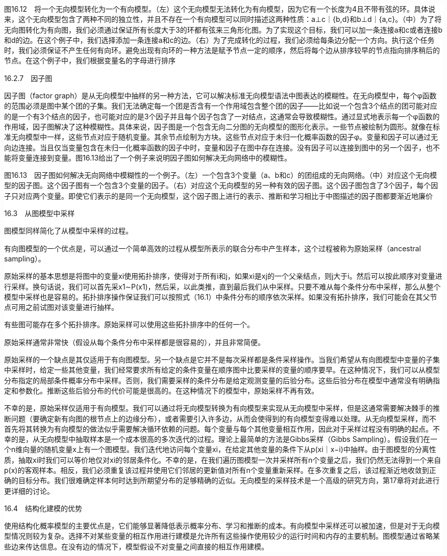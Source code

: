 

图16.12　将一个无向模型转化为一个有向模型。（左）这个无向模型无法转化为有向模型，因为它有一个长度为4且不带有弦的环。具体说来，这个无向模型包含了两种不同的独立性，并且不存在一个有向模型可以同时描述这两种性质：a⊥c｜{b,d}和b⊥d｜{a,c}。（中）为了将无向图转化为有向图，我们必须通过保证所有长度大于3的环都有弦来三角形化图。为了实现这个目标，我们可以加一条连接a和c或者连接b和d的边。在这个例子中，我们选择添加一条连接a和c的边。（右）为了完成转化的过程，我们必须给每条边分配一个方向。执行这个任务时，我们必须保证不产生任何有向环。避免出现有向环的一种方法是赋予节点一定的顺序，然后将每个边从排序较早的节点指向排序稍后的节点。在这个例子中，我们根据变量名的字母进行排序





16.2.7　因子图



因子图（factor graph）是从无向模型中抽样的另一种方法，它可以解决标准无向模型语法中图表达的模糊性。在无向模型中，每个φ函数的范围必须是图中某个团的子集。我们无法确定每一个团是否含有一个作用域包含整个团的因子——比如说一个包含3个结点的团可能对应的是一个有3个结点的因子，也可能对应的是3个因子并且每个因子包含了一对结点，这通常会导致模糊性。通过显式地表示每一个φ函数的作用域，因子图解决了这种模糊性。具体来说，因子图是一个包含无向二分图的无向模型的图形化表示。一些节点被绘制为圆形。就像在标准无向模型中一样，这些节点对应于随机变量。其余节点绘制为方块。这些节点对应于未归一化概率函数的因子φ。变量和因子可以通过无向边连接。当且仅当变量包含在未归一化概率函数的因子中时，变量和因子在图中存在连接。没有因子可以连接到图中的另一个因子，也不能将变量连接到变量。图16.13给出了一个例子来说明因子图如何解决无向网络中的模糊性。



图16.13　因子图如何解决无向网络中模糊性的一个例子。（左）一个包含3个变量（a、b和c）的团组成的无向网络。（中）对应这个无向模型的因子图。这个因子图有一个包含3个变量的因子。（右）对应这个无向模型的另一种有效的因子图。这个因子图包含了3个因子，每个因子只对应两个变量。即使它们表示的是同一个无向模型，这个因子图上进行的表示、推断和学习相比于中图描述的因子图都要渐近地廉价





16.3　从图模型中采样


图模型同样简化了从模型中采样的过程。

有向图模型的一个优点是，可以通过一个简单高效的过程从模型所表示的联合分布中产生样本，这个过程被称为原始采样（ancestral sampling）。

原始采样的基本思想是将图中的变量xi使用拓扑排序，使得对于所有i和j，如果xi是xj的一个父亲结点，则j大于i。然后可以按此顺序对变量进行采样。换句话说，我们可以首先采x1∼P(x1)，然后采，以此类推，直到最后我们从中采样。只要不难从每个条件分布中采样，那么从整个模型中采样也是容易的。拓扑排序操作保证我们可以按照式（16.1）中条件分布的顺序依次采样。如果没有拓扑排序，我们可能会在其父节点可用之前试图对该变量进行抽样。

有些图可能存在多个拓扑排序。原始采样可以使用这些拓扑排序中的任何一个。

原始采样通常非常快（假设从每个条件分布中采样都是很容易的），并且非常简便。

原始采样的一个缺点是其仅适用于有向图模型。另一个缺点是它并不是每次采样都是条件采样操作。当我们希望从有向图模型中变量的子集中采样时，给定一些其他变量，我们经常要求所有给定的条件变量在顺序图中比要采样的变量的顺序要早。在这种情况下，我们可以从模型分布指定的局部条件概率分布中采样。否则，我们需要采样的条件分布是给定观测变量的后验分布。这些后验分布在模型中通常没有明确指定和参数化。推断这些后验分布的代价可能是很高的。在这种情况下的模型中，原始采样不再有效。

不幸的是，原始采样仅适用于有向模型。我们可以通过将无向模型转换为有向模型来实现从无向模型中采样，但是这通常需要解决棘手的推断问题（要确定新有向图的根节点上的边缘分布），或者需要引入许多边，从而会使得到的有向模型变得难以处理。从无向模型采样，而不首先将其转换为有向模型的做法似乎需要解决循环依赖的问题。每个变量与每个其他变量相互作用，因此对于采样过程没有明确的起点。不幸的是，从无向模型中抽取样本是一个成本很高的多次迭代的过程。理论上最简单的方法是Gibbs采样（Gibbs Sampling）。假设我们在一个n维向量的随机变量x上有一个图模型。我们迭代地访问每个变量xi，在给定其他变量的条件下从p(xi｜x−i)中抽样。由于图模型的分离性质，抽取xi时我们可以等价地仅对xi的邻居条件化。不幸的是，在我们遍历图模型一次并采样所有n个变量之后，我们仍然无法得到一个来自p(x)的客观样本。相反，我们必须重复该过程并使用它们邻居的更新值对所有n个变量重新采样。在多次重复之后，该过程渐近地收敛到正确的目标分布。我们很难确定样本何时达到所期望分布的足够精确的近似。无向模型的采样技术是一个高级的研究方向，第17章将对此进行更详细的讨论。





16.4　结构化建模的优势


使用结构化概率模型的主要优点是，它们能够显著降低表示概率分布、学习和推断的成本。有向模型中采样还可以被加速，但是对于无向模型情况则较为复杂。选择不对某些变量的相互作用进行建模是允许所有这些操作使用较少的运行时间和内存的主要机制。图模型通过省略某些边来传达信息。在没有边的情况下，模型假设不对变量之间直接的相互作用建模。

